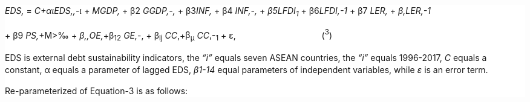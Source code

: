 <p><span class="font16" style="font-style:italic;">EDS,</span><span class="font4"> = </span><span class="font16" style="font-style:italic;">C</span><span class="font4" style="font-style:italic;">+α</span><span class="font13" style="font-style:italic;">ι</span><span class="font16" style="font-style:italic;">EDS,,</span><span class="font0" style="font-style:italic;">-</span><span class="font13" style="font-style:italic;">ι</span><span class="font4"> + </span><span class="font16" style="font-style:italic;">MGDP</span><span class="font13" style="font-style:italic;">,</span><span class="font4"> + </span><span class="font17">β</span><span class="font13">2 </span><span class="font16" style="font-style:italic;">GGDP</span><span class="font13" style="font-style:italic;">,</span><span class="font0" style="font-style:italic;">-</span><span class="font13" style="font-style:italic;">,</span><span class="font4"> + </span><span class="font17">β</span><span class="font13">3</span><span class="font16" style="font-style:italic;">INF,</span><span class="font4"> + </span><span class="font17">β</span><span class="font13">4 </span><span class="font16" style="font-style:italic;">INF</span><span class="font13" style="font-style:italic;">,</span><span class="font0" style="font-style:italic;">-</span><span class="font13" style="font-style:italic;">,</span><span class="font4"> + </span><span class="font4" style="font-style:italic;">β</span><span class="font13" style="font-style:italic;">5</span><span class="font16" style="font-style:italic;">LFDI</span><span class="font17" style="font-style:italic;"><sub>1</sub></span><span class="font4"> + </span><span class="font17">β</span><span class="font13">6</span><span class="font16" style="font-style:italic;">LFDI,</span><span class="font0" style="font-style:italic;">-</span><span class="font13" style="font-style:italic;">1</span><span class="font4"> + </span><span class="font17">β</span><span class="font13">7 </span><span class="font16" style="font-style:italic;">LER,</span><span class="font4"> + </span><span class="font4" style="font-style:italic;">β</span><span class="font13" style="font-style:italic;">,</span><span class="font16" style="font-style:italic;">LER</span><span class="font13" style="font-style:italic;">,</span><span class="font0" style="font-style:italic;">-</span><span class="font13" style="font-style:italic;">1</span></p>
<p><span class="font4">+ </span><span class="font19">β</span><span class="font13">9 </span><span class="font16" style="font-style:italic;">PS</span><span class="font13" style="font-style:italic;">,</span><span class="font4">+</span><span class="font19">M&gt;‰ </span><span class="font4">+ </span><span class="font4" style="font-style:italic;">β</span><span class="font13" style="font-style:italic;">,,</span><span class="font16" style="font-style:italic;">OE</span><span class="font13" style="font-style:italic;">,</span><span class="font4">+</span><span class="font19">β</span><span class="font13"><sub>12</sub> </span><span class="font16" style="font-style:italic;">GE,</span><span class="font0">-</span><span class="font13">, </span><span class="font4">+ </span><span class="font19">β</span><span class="font13"><sub>lj</sub> </span><span class="font16" style="font-style:italic;">CC</span><span class="font4">,+</span><span class="font19">β<sub>μ</sub> </span><span class="font16" style="font-style:italic;">CC</span><span class="font13">,-<sub>1</sub> </span><span class="font4">+ </span><span class="font19">ε, &nbsp;&nbsp;&nbsp;&nbsp;&nbsp;&nbsp;&nbsp;&nbsp;&nbsp;&nbsp;&nbsp;&nbsp;&nbsp;&nbsp;&nbsp;&nbsp;&nbsp;&nbsp;&nbsp;&nbsp;&nbsp;&nbsp;&nbsp;&nbsp;&nbsp;&nbsp;&nbsp;&nbsp;&nbsp;&nbsp;&nbsp;&nbsp;&nbsp;&nbsp;&nbsp;(</span><span class="font17"><sup>3</sup></span><span class="font19">)</span></p>
<p><span class="font17">EDS is external debt sustainability indicators, the </span><span class="font17" style="font-style:italic;">“i”</span><span class="font17"> equals seven ASEAN countries, the </span><span class="font17" style="font-style:italic;">“i”</span><span class="font17"> equals 1996-2017, </span><span class="font17" style="font-style:italic;">C</span><span class="font17"> equals a constant, α equals a parameter of lagged EDS, </span><span class="font17" style="font-style:italic;">β</span><span class="font13" style="font-style:italic;">1-14</span><span class="font17"> equal parameters of independent variables, while </span><span class="font17" style="font-style:italic;">ε</span><span class="font17"> is an error term.</span></p>
<p><span class="font17">Re-parameterized of Equation-3 is as follows:</span></p>